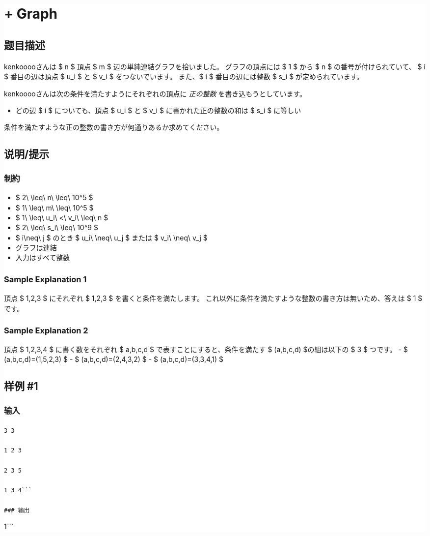 # + Graph

## 题目描述

[problemUrl]: https://atcoder.jp/contests/soundhound2018-summer-qual/tasks/soundhound2018_summer_qual_e

kenkooooさんは $ n $ 頂点 $ m $ 辺の単純連結グラフを拾いました。 グラフの頂点には $ 1 $ から $ n $ の番号が付けられていて、 $ i $ 番目の辺は頂点 $ u_i $ と $ v_i $ をつないでいます。 また、$ i $ 番目の辺には整数 $ s_i $ が定められています。

kenkooooさんは次の条件を満たすようにそれぞれの頂点に *正の整数* を書き込もうとしています。

- どの辺 $ i $ についても、頂点 $ u_i $ と $ v_i $ に書かれた正の整数の和は $ s_i $ に等しい

条件を満たすような正の整数の書き方が何通りあるか求めてください。

## 说明/提示

### 制約

- $ 2\ \leq\ n\ \leq\ 10^5 $
- $ 1\ \leq\ m\ \leq\ 10^5 $
- $ 1\ \leq\ u_i\ <\ v_i\ \leq\ n $
- $ 2\ \leq\ s_i\ \leq\ 10^9 $
- $ i\neq\ j $ のとき $ u_i\ \neq\ u_j $ または $ v_i\ \neq\ v_j $
- グラフは連結
- 入力はすべて整数

### Sample Explanation 1

頂点 $ 1,2,3 $ にそれぞれ $ 1,2,3 $ を書くと条件を満たします。 これ以外に条件を満たすような整数の書き方は無いため、答えは $ 1 $ です。

### Sample Explanation 2

頂点 $ 1,2,3,4 $ に書く数をそれぞれ $ a,b,c,d $ で表すことにすると、条件を満たす $ (a,b,c,d) $の組は以下の $ 3 $ つです。 - $ (a,b,c,d)=(1,5,2,3) $ - $ (a,b,c,d)=(2,4,3,2) $ - $ (a,b,c,d)=(3,3,4,1) $

## 样例 #1

### 输入

```
3 3

1 2 3

2 3 5

1 3 4```

### 输出

```
1```
